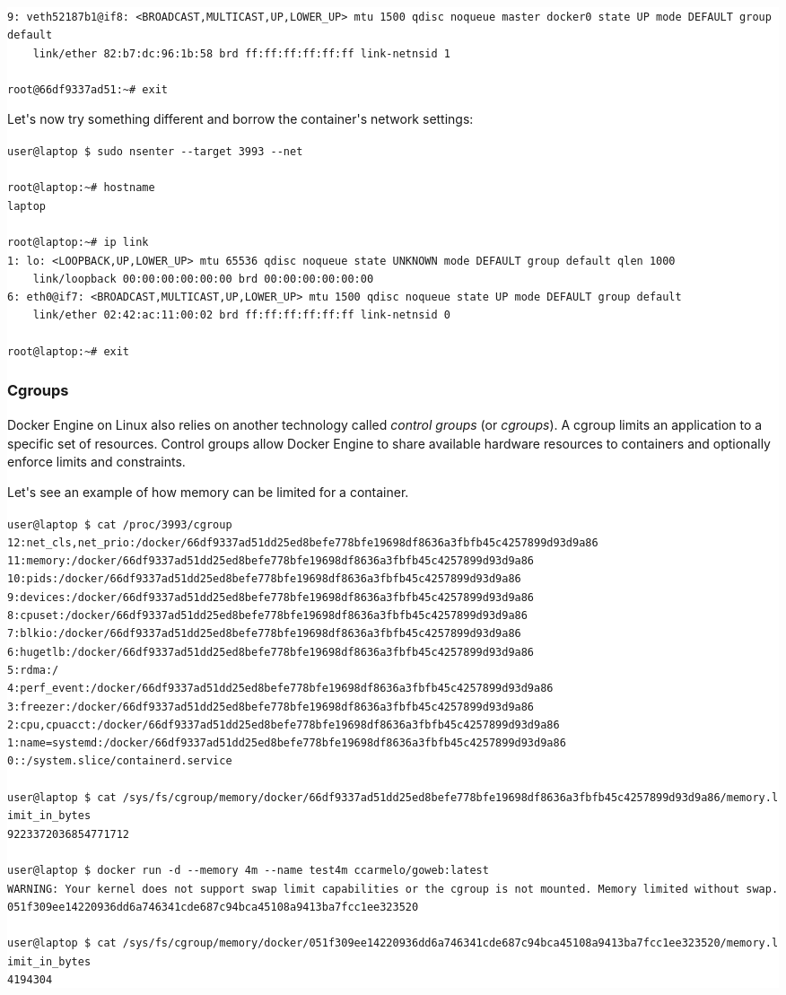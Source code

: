 ```
9: veth52187b1@if8: <BROADCAST,MULTICAST,UP,LOWER_UP> mtu 1500 qdisc noqueue master docker0 state UP mode DEFAULT group default
    link/ether 82:b7:dc:96:1b:58 brd ff:ff:ff:ff:ff:ff link-netnsid 1

root@66df9337ad51:~# exit
```

Let's now try something different and borrow the container's network settings:
```
user@laptop $ sudo nsenter --target 3993 --net

root@laptop:~# hostname
laptop

root@laptop:~# ip link
1: lo: <LOOPBACK,UP,LOWER_UP> mtu 65536 qdisc noqueue state UNKNOWN mode DEFAULT group default qlen 1000
    link/loopback 00:00:00:00:00:00 brd 00:00:00:00:00:00
6: eth0@if7: <BROADCAST,MULTICAST,UP,LOWER_UP> mtu 1500 qdisc noqueue state UP mode DEFAULT group default
    link/ether 02:42:ac:11:00:02 brd ff:ff:ff:ff:ff:ff link-netnsid 0

root@laptop:~# exit
```

<a name="cg"></a>
### Cgroups
Docker Engine on Linux also relies on another technology called _control groups_ (or _cgroups_). A cgroup limits an application to a specific set of resources. Control groups allow Docker Engine to share available hardware resources to containers and optionally enforce limits and constraints.

Let's see an example of how memory can be limited for a container.
```
user@laptop $ cat /proc/3993/cgroup
12:net_cls,net_prio:/docker/66df9337ad51dd25ed8befe778bfe19698df8636a3fbfb45c4257899d93d9a86
11:memory:/docker/66df9337ad51dd25ed8befe778bfe19698df8636a3fbfb45c4257899d93d9a86
10:pids:/docker/66df9337ad51dd25ed8befe778bfe19698df8636a3fbfb45c4257899d93d9a86
9:devices:/docker/66df9337ad51dd25ed8befe778bfe19698df8636a3fbfb45c4257899d93d9a86
8:cpuset:/docker/66df9337ad51dd25ed8befe778bfe19698df8636a3fbfb45c4257899d93d9a86
7:blkio:/docker/66df9337ad51dd25ed8befe778bfe19698df8636a3fbfb45c4257899d93d9a86
6:hugetlb:/docker/66df9337ad51dd25ed8befe778bfe19698df8636a3fbfb45c4257899d93d9a86
5:rdma:/
4:perf_event:/docker/66df9337ad51dd25ed8befe778bfe19698df8636a3fbfb45c4257899d93d9a86
3:freezer:/docker/66df9337ad51dd25ed8befe778bfe19698df8636a3fbfb45c4257899d93d9a86
2:cpu,cpuacct:/docker/66df9337ad51dd25ed8befe778bfe19698df8636a3fbfb45c4257899d93d9a86
1:name=systemd:/docker/66df9337ad51dd25ed8befe778bfe19698df8636a3fbfb45c4257899d93d9a86
0::/system.slice/containerd.service

user@laptop $ cat /sys/fs/cgroup/memory/docker/66df9337ad51dd25ed8befe778bfe19698df8636a3fbfb45c4257899d93d9a86/memory.limit_in_bytes
9223372036854771712

user@laptop $ docker run -d --memory 4m --name test4m ccarmelo/goweb:latest
WARNING: Your kernel does not support swap limit capabilities or the cgroup is not mounted. Memory limited without swap.
051f309ee14220936dd6a746341cde687c94bca45108a9413ba7fcc1ee323520

user@laptop $ cat /sys/fs/cgroup/memory/docker/051f309ee14220936dd6a746341cde687c94bca45108a9413ba7fcc1ee323520/memory.limit_in_bytes
4194304
```
